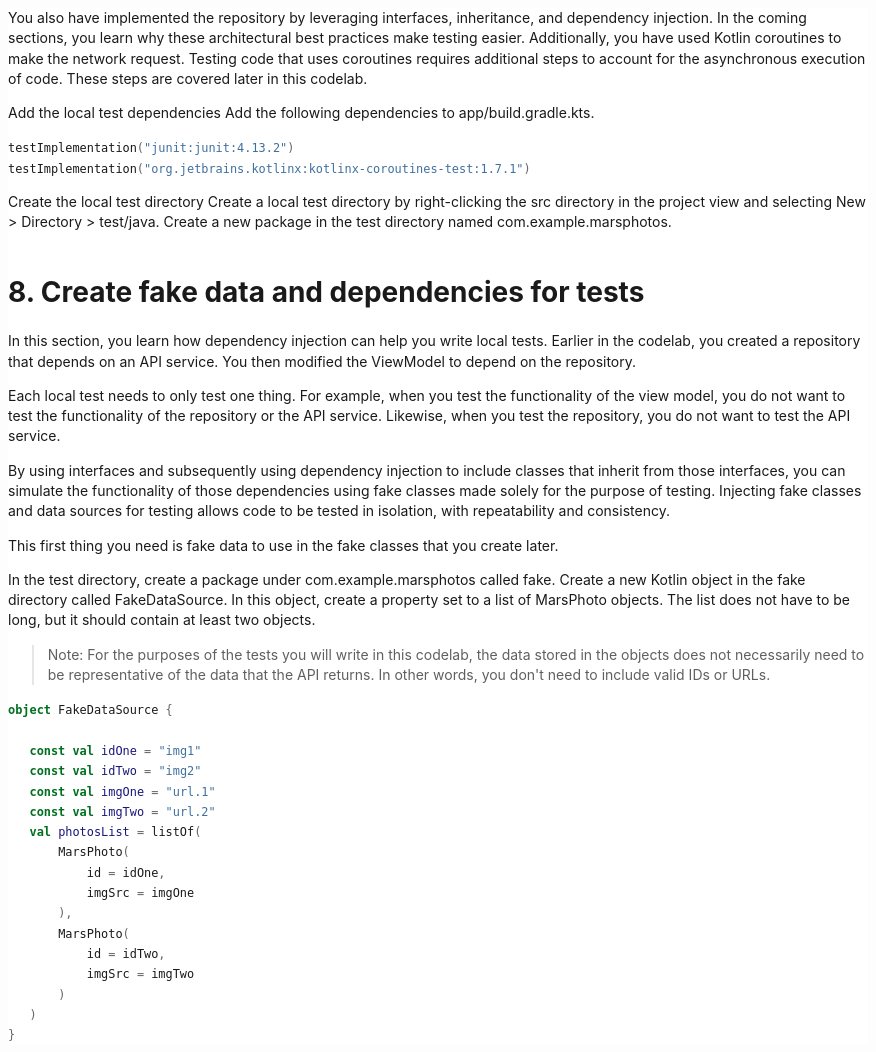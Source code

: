 You also have implemented the repository by leveraging interfaces, inheritance, and dependency injection. In the coming sections, you learn why these architectural best practices make testing easier. Additionally, you have used Kotlin coroutines to make the network request. Testing code that uses coroutines requires additional steps to account for the asynchronous execution of code. These steps are covered later in this codelab.

Add the local test dependencies
Add the following dependencies to app/build.gradle.kts.

```kt
testImplementation("junit:junit:4.13.2")
testImplementation("org.jetbrains.kotlinx:kotlinx-coroutines-test:1.7.1")
```

Create the local test directory
Create a local test directory by right-clicking the src directory in the project view and selecting New > Directory > test/java.
Create a new package in the test directory named com.example.marsphotos.

# 8. Create fake data and dependencies for tests
In this section, you learn how dependency injection can help you write local tests. Earlier in the codelab, you created a repository that depends on an API service. You then modified the ViewModel to depend on the repository.

Each local test needs to only test one thing. For example, when you test the functionality of the view model, you do not want to test the functionality of the repository or the API service. Likewise, when you test the repository, you do not want to test the API service.

By using interfaces and subsequently using dependency injection to include classes that inherit from those interfaces, you can simulate the functionality of those dependencies using fake classes made solely for the purpose of testing. Injecting fake classes and data sources for testing allows code to be tested in isolation, with repeatability and consistency.

This first thing you need is fake data to use in the fake classes that you create later.

In the test directory, create a package under com.example.marsphotos called fake.
Create a new Kotlin object in the fake directory called FakeDataSource.
In this object, create a property set to a list of MarsPhoto objects. The list does not have to be long, but it should contain at least two objects.

> Note: For the purposes of the tests you will write in this codelab, the data stored in the objects does not necessarily need to be representative of the data that the API returns. In other words, you don't need to include valid IDs or URLs.

```kt
object FakeDataSource {

   const val idOne = "img1"
   const val idTwo = "img2"
   const val imgOne = "url.1"
   const val imgTwo = "url.2"
   val photosList = listOf(
       MarsPhoto(
           id = idOne,
           imgSrc = imgOne
       ),
       MarsPhoto(
           id = idTwo,
           imgSrc = imgTwo
       )
   )
}
```
